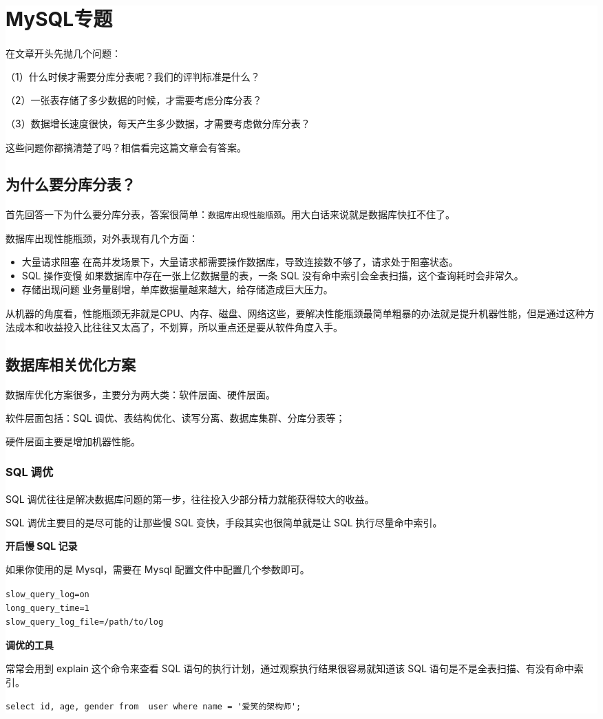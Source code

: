 # MySQL专题



在文章开头先抛几个问题：

（1）什么时候才需要分库分表呢？我们的评判标准是什么？

（2）一张表存储了多少数据的时候，才需要考虑分库分表？

（3）数据增长速度很快，每天产生多少数据，才需要考虑做分库分表？

这些问题你都搞清楚了吗？相信看完这篇文章会有答案。

## **为什么要分库分表？**

首先回答一下为什么要分库分表，答案很简单：`数据库出现性能瓶颈`。用大白话来说就是数据库快扛不住了。

数据库出现性能瓶颈，对外表现有几个方面：

- 大量请求阻塞
  在高并发场景下，大量请求都需要操作数据库，导致连接数不够了，请求处于阻塞状态。
- SQL 操作变慢
  如果数据库中存在一张上亿数据量的表，一条 SQL 没有命中索引会全表扫描，这个查询耗时会非常久。
- 存储出现问题
  业务量剧增，单库数据量越来越大，给存储造成巨大压力。

从机器的角度看，性能瓶颈无非就是CPU、内存、磁盘、网络这些，要解决性能瓶颈最简单粗暴的办法就是提升机器性能，但是通过这种方法成本和收益投入比往往又太高了，不划算，所以重点还是要从软件角度入手。

## **数据库相关优化方案**

数据库优化方案很多，主要分为两大类：软件层面、硬件层面。

软件层面包括：SQL 调优、表结构优化、读写分离、数据库集群、分库分表等；

硬件层面主要是增加机器性能。

### **SQL 调优**

SQL 调优往往是解决数据库问题的第一步，往往投入少部分精力就能获得较大的收益。

SQL 调优主要目的是尽可能的让那些慢 SQL 变快，手段其实也很简单就是让 SQL 执行尽量命中索引。

**开启慢 SQL 记录**

如果你使用的是 Mysql，需要在 Mysql 配置文件中配置几个参数即可。

```text
slow_query_log=on
long_query_time=1
slow_query_log_file=/path/to/log
```

**调优的工具**

常常会用到 explain 这个命令来查看 SQL 语句的执行计划，通过观察执行结果很容易就知道该 SQL 语句是不是全表扫描、有没有命中索引。

```text
select id, age, gender from  user where name = '爱笑的架构师';
```
